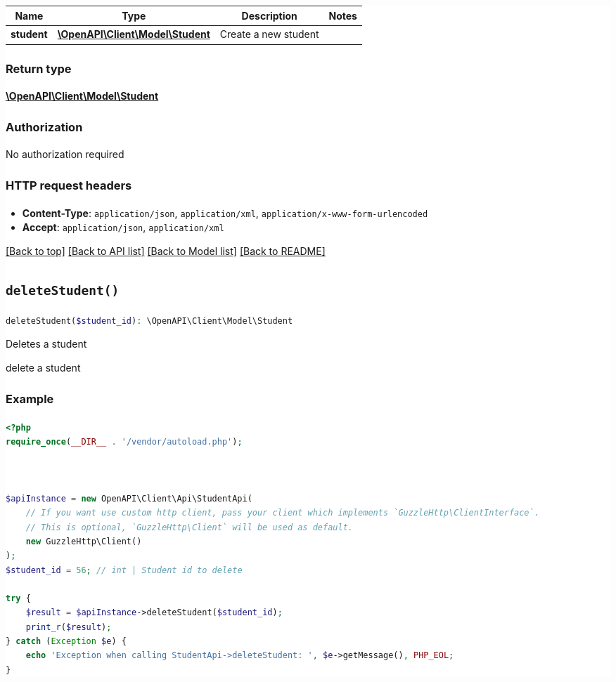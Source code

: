 | Name | Type | Description  | Notes |
| ------------- | ------------- | ------------- | ------------- |
| **student** | [**\OpenAPI\Client\Model\Student**](../Model/Student.md)| Create a new student | |

### Return type

[**\OpenAPI\Client\Model\Student**](../Model/Student.md)

### Authorization

No authorization required

### HTTP request headers

- **Content-Type**: `application/json`, `application/xml`, `application/x-www-form-urlencoded`
- **Accept**: `application/json`, `application/xml`

[[Back to top]](#) [[Back to API list]](../../README.md#endpoints)
[[Back to Model list]](../../README.md#models)
[[Back to README]](../../README.md)

## `deleteStudent()`

```php
deleteStudent($student_id): \OpenAPI\Client\Model\Student
```

Deletes a student

delete a student

### Example

```php
<?php
require_once(__DIR__ . '/vendor/autoload.php');



$apiInstance = new OpenAPI\Client\Api\StudentApi(
    // If you want use custom http client, pass your client which implements `GuzzleHttp\ClientInterface`.
    // This is optional, `GuzzleHttp\Client` will be used as default.
    new GuzzleHttp\Client()
);
$student_id = 56; // int | Student id to delete

try {
    $result = $apiInstance->deleteStudent($student_id);
    print_r($result);
} catch (Exception $e) {
    echo 'Exception when calling StudentApi->deleteStudent: ', $e->getMessage(), PHP_EOL;
}
```

